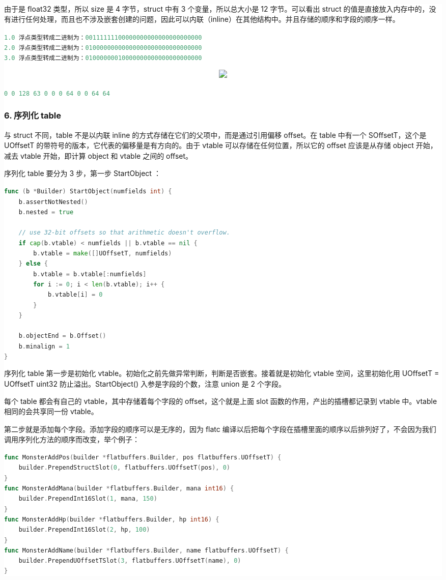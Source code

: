 由于是 float32 类型，所以 size 是 4 字节，struct 中有 3 个变量，所以总大小是 12 字节。可以看出 struct 的值是直接放入内存中的，没有进行任何处理，而且也不涉及嵌套创建的问题，因此可以内联（inline）在其他结构中。并且存储的顺序和字段的顺序一样。


```c
1.0 浮点类型转成二进制为：00111111100000000000000000000000
2.0 浮点类型转成二进制为：01000000000000000000000000000000
3.0 浮点类型转成二进制为：01000000010000000000000000000000

```
<p align='center'>
<img src='https://img.halfrost.com/Blog/ArticleImage/87_13.png'>
</p>


```c
0 0 128 63 0 0 0 64 0 0 64 64
```


### 6. 序列化 table

与 struct 不同，table 不是以内联 inline 的方式存储在它们的父项中，而是通过引用偏移 offset。在 table 中有一个 SOffsetT，这个是 UOffsetT 的带符号的版本，它代表的偏移量是有方向的。由于 vtable 可以存储在任何位置，所以它的 offset 应该是从存储 object 开始，减去 vtable 开始，即计算 object 和 vtable 之间的 offset。

序列化 table 要分为 3 步，第一步 StartObject ：

```go
func (b *Builder) StartObject(numfields int) {
	b.assertNotNested()
	b.nested = true

	// use 32-bit offsets so that arithmetic doesn't overflow.
	if cap(b.vtable) < numfields || b.vtable == nil {
		b.vtable = make([]UOffsetT, numfields)
	} else {
		b.vtable = b.vtable[:numfields]
		for i := 0; i < len(b.vtable); i++ {
			b.vtable[i] = 0
		}
	}

	b.objectEnd = b.Offset()
	b.minalign = 1
}
```

序列化 table 第一步是初始化 vtable。初始化之前先做异常判断，判断是否嵌套。接着就是初始化 vtable 空间，这里初始化用 UOffsetT = UOffsetT uint32 防止溢出。StartObject() 入参是字段的个数，注意 union 是 2 个字段。

每个 table 都会有自己的 vtable，其中存储着每个字段的 offset，这个就是上面 slot 函数的作用，产出的插槽都记录到 vtable 中。vtable 相同的会共享同一份 vtable。

第二步就是添加每个字段。添加字段的顺序可以是无序的，因为 flatc 编译以后把每个字段在插槽里面的顺序以后排列好了，不会因为我们调用序列化方法的顺序而改变，举个例子：

```go
func MonsterAddPos(builder *flatbuffers.Builder, pos flatbuffers.UOffsetT) {
	builder.PrependStructSlot(0, flatbuffers.UOffsetT(pos), 0)
}
func MonsterAddMana(builder *flatbuffers.Builder, mana int16) {
	builder.PrependInt16Slot(1, mana, 150)
}
func MonsterAddHp(builder *flatbuffers.Builder, hp int16) {
	builder.PrependInt16Slot(2, hp, 100)
}
func MonsterAddName(builder *flatbuffers.Builder, name flatbuffers.UOffsetT) {
	builder.PrependUOffsetTSlot(3, flatbuffers.UOffsetT(name), 0)
}
```